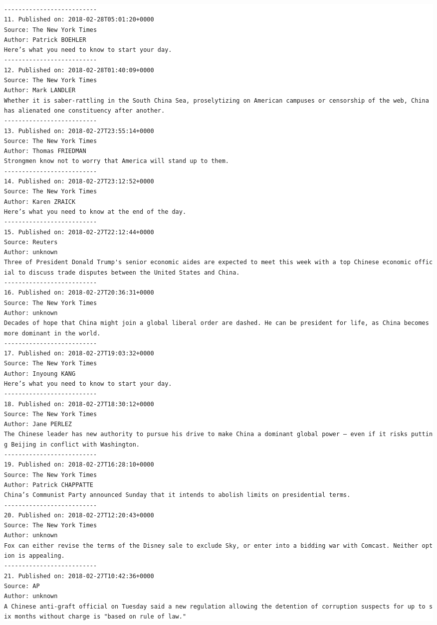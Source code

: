     --------------------------
    11. Published on: 2018-02-28T05:01:20+0000
    Source: The New York Times
    Author: Patrick BOEHLER
    Here’s what you need to know to start your day.
    --------------------------
    12. Published on: 2018-02-28T01:40:09+0000
    Source: The New York Times
    Author: Mark LANDLER
    Whether it is saber-rattling in the South China Sea, proselytizing on American campuses or censorship of the web, China has alienated one constituency after another.
    --------------------------
    13. Published on: 2018-02-27T23:55:14+0000
    Source: The New York Times
    Author: Thomas FRIEDMAN
    Strongmen know not to worry that America will stand up to them.
    --------------------------
    14. Published on: 2018-02-27T23:12:52+0000
    Source: The New York Times
    Author: Karen ZRAICK
    Here’s what you need to know at the end of the day.
    --------------------------
    15. Published on: 2018-02-27T22:12:44+0000
    Source: Reuters
    Author: unknown
    Three of President Donald Trump's senior economic aides are expected to meet this week with a top Chinese economic official to discuss trade disputes between the United States and China.
    --------------------------
    16. Published on: 2018-02-27T20:36:31+0000
    Source: The New York Times
    Author: unknown
    Decades of hope that China might join a global liberal order are dashed. He can be president for life, as China becomes more dominant in the world.
    --------------------------
    17. Published on: 2018-02-27T19:03:32+0000
    Source: The New York Times
    Author: Inyoung KANG
    Here’s what you need to know to start your day.
    --------------------------
    18. Published on: 2018-02-27T18:30:12+0000
    Source: The New York Times
    Author: Jane PERLEZ
    The Chinese leader has new authority to pursue his drive to make China a dominant global power — even if it risks putting Beijing in conflict with Washington.
    --------------------------
    19. Published on: 2018-02-27T16:28:10+0000
    Source: The New York Times
    Author: Patrick CHAPPATTE
    China’s Communist Party announced Sunday that it intends to abolish limits on presidential terms.
    --------------------------
    20. Published on: 2018-02-27T12:20:43+0000
    Source: The New York Times
    Author: unknown
    Fox can either revise the terms of the Disney sale to exclude Sky, or enter into a bidding war with Comcast. Neither option is appealing.
    --------------------------
    21. Published on: 2018-02-27T10:42:36+0000
    Source: AP
    Author: unknown
    A Chinese anti-graft official on Tuesday said a new regulation allowing the detention of corruption suspects for up to six months without charge is "based on rule of law."